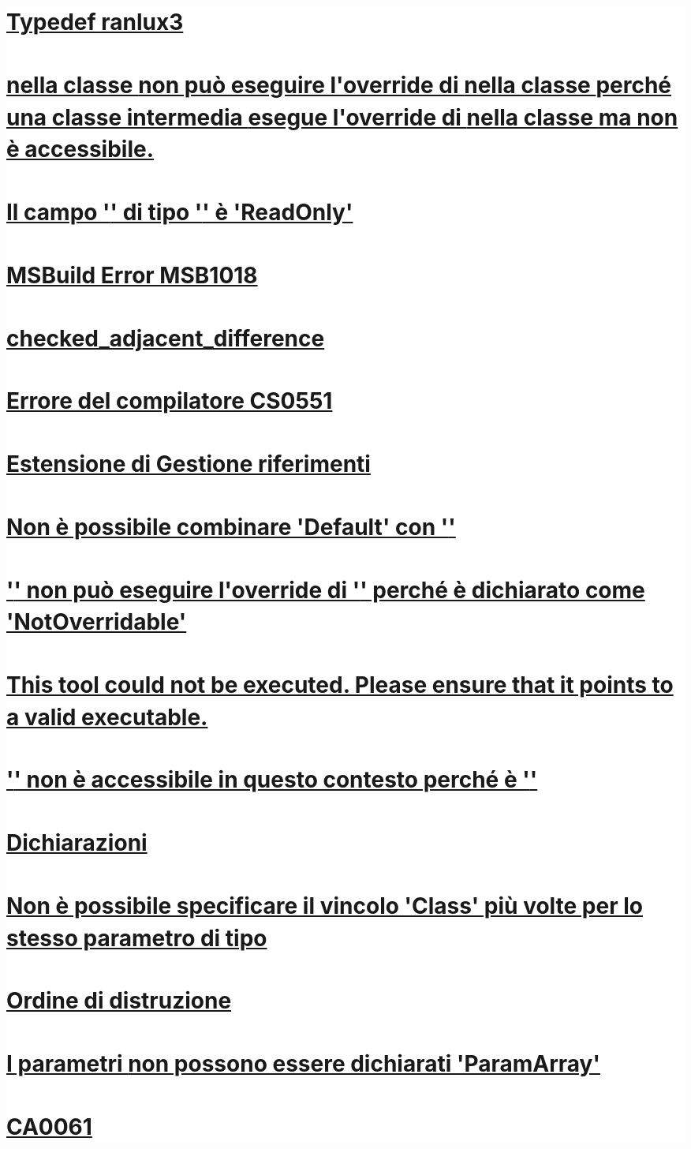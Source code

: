 # [Typedef ranlux3](ranlux3-typedef.md)
# [<membro> nella classe <classe> non può eseguire l'override di <MembroBase> nella classe <ClasseBase> perché una classe intermedia <ClasseIntermedia> esegue l'override di <membro> nella classe <ClasseBase> ma non è accessibile.](member-in-class-class-cannot-override-basemember-in-class-baseclass-because-an-intermediate-class-intermediateclass-overrides-member-in-class-baseclass-but-is-not-accessible.md)
# [Il campo '<nomecampo>' di tipo '<nometipo>' è 'ReadOnly'](field-fieldname-of-type-typename-is-readonly.md)
# [MSBuild Error MSB1018](msbuild-error-msb1018.md)
# [checked_adjacent_difference](checked-adjacent-difference.md)
# [Errore del compilatore CS0551](compiler-error-cs0551.md)
# [Estensione di Gestione riferimenti](extending-the-reference-manager.md)
# [Non è possibile combinare 'Default' con '<identificatore>'](default-cannot-be-combined-with-specifier.md)
# ['<dichiarazione1>' non può eseguire l'override di '<dichiarazione2>' perché è dichiarato come 'NotOverridable'](declaration1-cannot-override-declaration2-because-it-is-declared-notoverridable.md)
# [This tool could not be executed. Please ensure that it points to a valid executable.](this-tool-could-not-be-executed-please-ensure-that-it-points-to-a-valid-executable.md)
# ['<metodo>' non è accessibile in questo contesto perché è '<modificatore>'](method-is-not-accessible-in-this-context-because-it-is-modifier.md)
# [Dichiarazioni](declarations.md)
# [Non è possibile specificare il vincolo 'Class' più volte per lo stesso parametro di tipo](class-constraint-cannot-be-specified-multiple-times-for-the-same-type-parameter.md)
# [Ordine di distruzione](order-of-destruction.md)
# [I parametri <tipo> non possono essere dichiarati 'ParamArray'](type-parameters-cannot-be-declared-paramarray.md)
# [CA0061](ca0061.md)